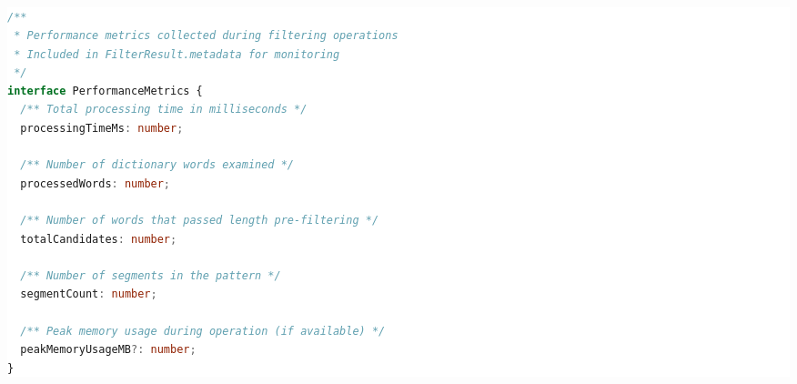 ```typescript
/**
 * Performance metrics collected during filtering operations
 * Included in FilterResult.metadata for monitoring
 */
interface PerformanceMetrics {
  /** Total processing time in milliseconds */
  processingTimeMs: number;
  
  /** Number of dictionary words examined */
  processedWords: number;
  
  /** Number of words that passed length pre-filtering */
  totalCandidates: number;
  
  /** Number of segments in the pattern */
  segmentCount: number;
  
  /** Peak memory usage during operation (if available) */
  peakMemoryUsageMB?: number;
}
```